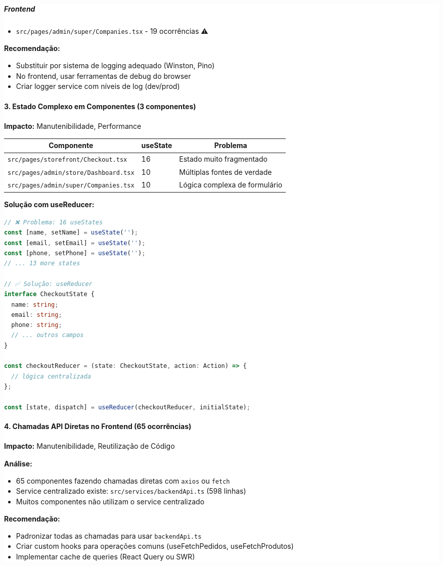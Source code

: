 ##### Frontend
- `src/pages/admin/super/Companies.tsx` - 19 ocorrências ⚠️

**Recomendação:**
- Substituir por sistema de logging adequado (Winston, Pino)
- No frontend, usar ferramentas de debug do browser
- Criar logger service com níveis de log (dev/prod)

#### 3. Estado Complexo em Componentes (3 componentes)

**Impacto:** Manutenibilidade, Performance

| Componente | useState | Problema |
|------------|----------|----------|
| `src/pages/storefront/Checkout.tsx` | 16 | Estado muito fragmentado |
| `src/pages/admin/store/Dashboard.tsx` | 10 | Múltiplas fontes de verdade |
| `src/pages/admin/super/Companies.tsx` | 10 | Lógica complexa de formulário |

**Solução com useReducer:**
```typescript
// ❌ Problema: 16 useStates
const [name, setName] = useState('');
const [email, setEmail] = useState('');
const [phone, setPhone] = useState('');
// ... 13 more states

// ✅ Solução: useReducer
interface CheckoutState {
  name: string;
  email: string;
  phone: string;
  // ... outros campos
}

const checkoutReducer = (state: CheckoutState, action: Action) => {
  // lógica centralizada
};

const [state, dispatch] = useReducer(checkoutReducer, initialState);
```

#### 4. Chamadas API Diretas no Frontend (65 ocorrências)

**Impacto:** Manutenibilidade, Reutilização de Código

**Análise:**
- 65 componentes fazendo chamadas diretas com `axios` ou `fetch`
- Service centralizado existe: `src/services/backendApi.ts` (598 linhas)
- Muitos componentes não utilizam o service centralizado

**Recomendação:**
- Padronizar todas as chamadas para usar `backendApi.ts`
- Criar custom hooks para operações comuns (useFetchPedidos, useFetchProdutos)
- Implementar cache de queries (React Query ou SWR)
